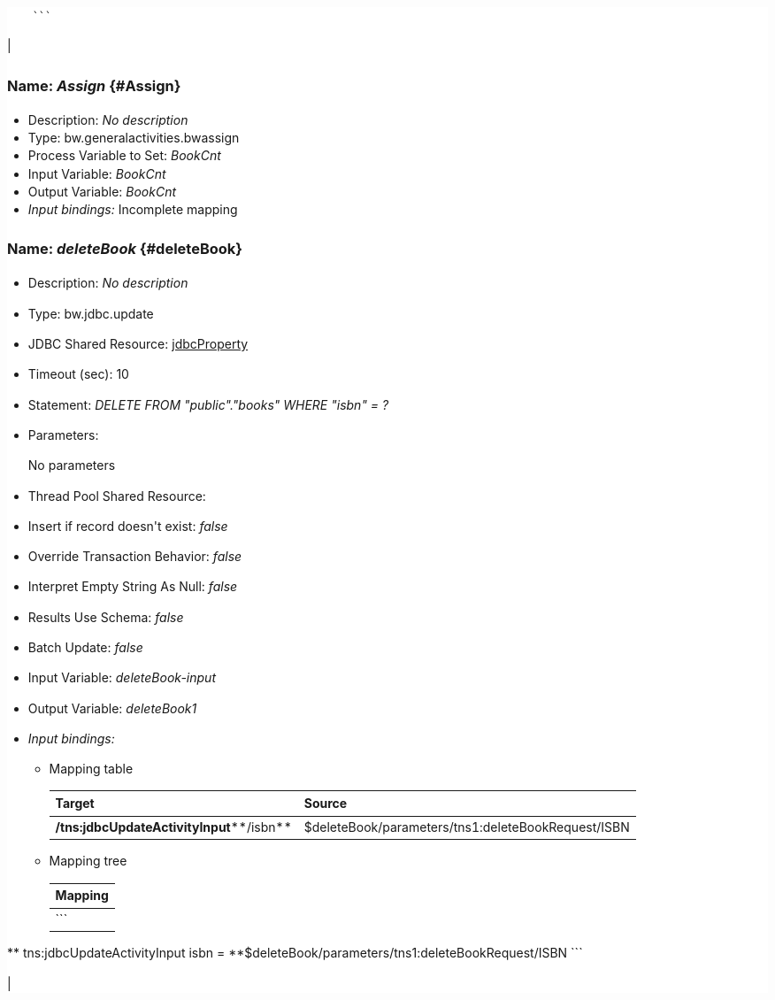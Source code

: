         ```

|


### Name: ***Assign*** {#Assign}

-   Description: *No description*
-   Type: bw.generalactivities.bwassign
-   Process Variable to Set: *BookCnt*
-   Input Variable: *BookCnt*
-   Output Variable: *BookCnt*
-   *Input bindings:* Incomplete mapping

### Name: ***deleteBook*** {#deleteBook}

-   Description: *No description*
-   Type: bw.jdbc.update
-   JDBC Shared Resource: [jdbcProperty](../../../../../../../../Resources/tibco/bwce/sample/binding/rest/BookStore/JDBCConnectionResource.jdbcResource.md)
-   Timeout \(sec\): 10
-   Statement: *DELETE FROM "public"."books" WHERE "isbn" = ?*
-   Parameters:

    No parameters

-   Thread Pool Shared Resource:
-   Insert if record doesn't exist: *false*
-   Override Transaction Behavior: *false*
-   Interpret Empty String As Null: *false*
-   Results Use Schema: *false*
-   Batch Update: *false*
-   Input Variable: *deleteBook-input*
-   Output Variable: *deleteBook1*
-   *Input bindings:*
    -   Mapping table

        |Target|Source|
        |------|------|
        |**/tns:jdbcUpdateActivityInput****/isbn**|$deleteBook/parameters/tns1:deleteBookRequest/ISBN|

    -   Mapping tree

        |Mapping|
        |-------|
        |        ```
**
	  tns:jdbcUpdateActivityInput
		 isbn = **$deleteBook/parameters/tns1:deleteBookRequest/ISBN
        ```

|
